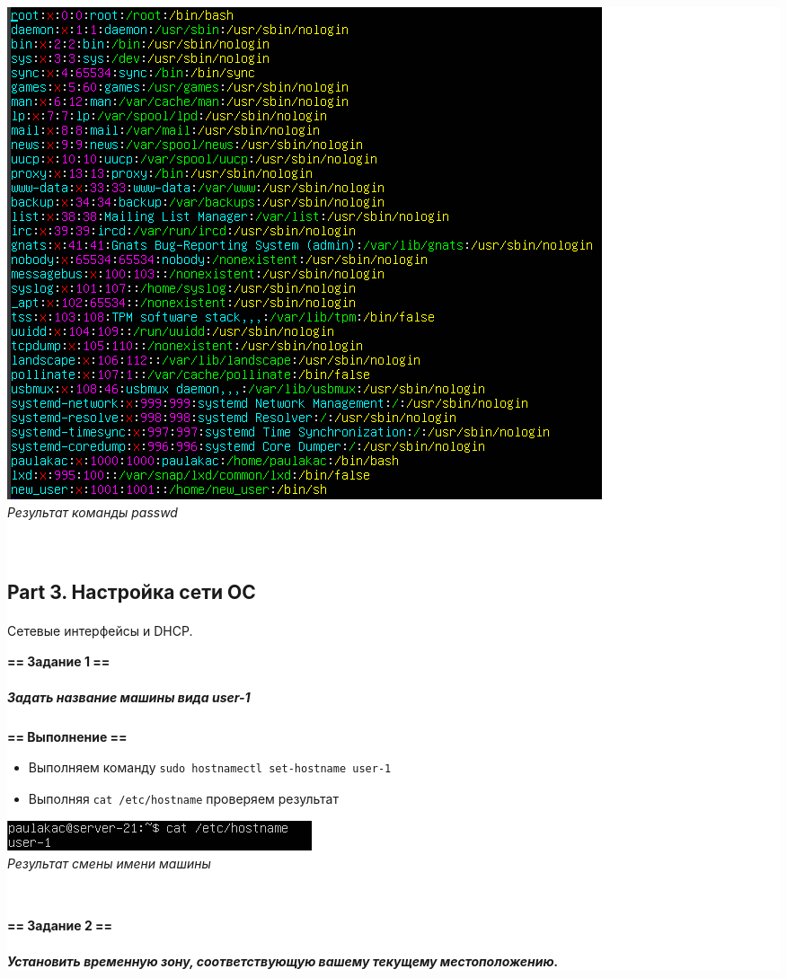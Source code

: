 ![passwd](images/2.2.png)<br>*Результат команды passwd*<br>

<br>

## Part 3. Настройка сети ОС

Cетевые интерфейсы и DHCP.

**== Задание 1 ==**

##### Задать название машины вида user-1  

**== Выполнение ==**

* Выполняем команду `sudo hostnamectl set-hostname user-1`

* Выполняя `cat /etc/hostname` проверяем результат

![Результат смены имени машины](images/3.1.png)<br>*Результат смены имени машины*<br>

<br>

**== Задание 2 ==**

##### Установить временную зону, соответствующую вашему текущему местоположению.  
